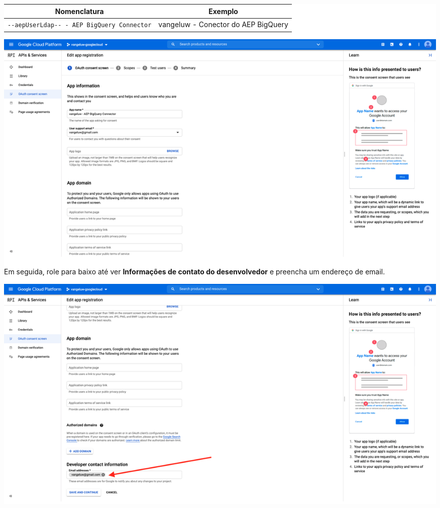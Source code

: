 | Nomenclatura | Exemplo |
| ----------------- |-------------| 
| `--aepUserLdap-- - AEP BigQuery Connector` | vangeluw - Conector do AEP BigQuery |

![demonstração](./images/ex2/6-3.png)

Em seguida, role para baixo até ver **Informações de contato do desenvolvedor** e preencha um endereço de email.

![demonstração](./images/ex2/6-3a.png)
